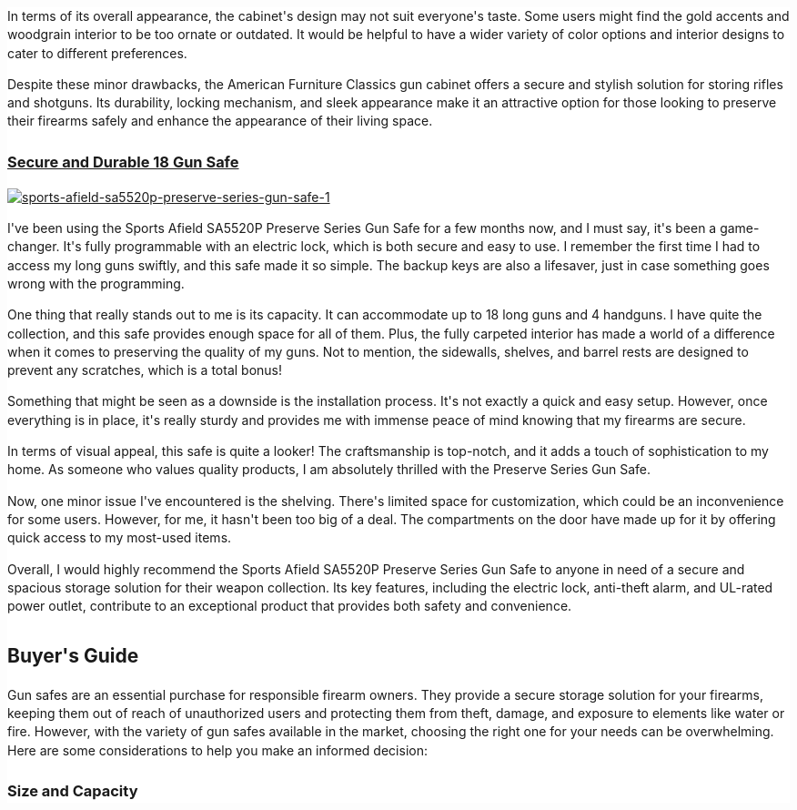 In terms of its overall appearance, the cabinet's design may not suit everyone's taste. Some users might find the gold accents and woodgrain interior to be too ornate or outdated. It would be helpful to have a wider variety of color options and interior designs to cater to different preferences.

Despite these minor drawbacks, the American Furniture Classics gun cabinet offers a secure and stylish solution for storing rifles and shotguns. Its durability, locking mechanism, and sleek appearance make it an attractive option for those looking to preserve their firearms safely and enhance the appearance of their living space.

### [Secure and Durable 18 Gun Safe](https://serp.ly/@universityofguns/amazon/10-gun-safes?utm_source=universityofguns&utm_medium=website&utm_campaign=universityofguns.com&utm_content=10-gun-safes&utm_term=secure-and-durable-18-gun-safe)

<div class="image"><a href="https://serp.ly/@universityofguns/amazon/10-gun-safes?utm_source=universityofguns&utm_medium=website&utm_campaign=universityofguns.com&utm_content=10-gun-safes&utm_term=sports-afield-sa5520p-preserve-series-gun-safe-1"><img alt="sports-afield-sa5520p-preserve-series-gun-safe-1" src="https://imagedelivery.net/vy2bglCGN6hEeWOnSe2c7A/sports-afield-sa5520p-preserve-series-gun-safe-1/public"/></a></div>

I've been using the Sports Afield SA5520P Preserve Series Gun Safe for a few months now, and I must say, it's been a game-changer. It's fully programmable with an electric lock, which is both secure and easy to use. I remember the first time I had to access my long guns swiftly, and this safe made it so simple. The backup keys are also a lifesaver, just in case something goes wrong with the programming.

One thing that really stands out to me is its capacity. It can accommodate up to 18 long guns and 4 handguns. I have quite the collection, and this safe provides enough space for all of them. Plus, the fully carpeted interior has made a world of a difference when it comes to preserving the quality of my guns. Not to mention, the sidewalls, shelves, and barrel rests are designed to prevent any scratches, which is a total bonus!

Something that might be seen as a downside is the installation process. It's not exactly a quick and easy setup. However, once everything is in place, it's really sturdy and provides me with immense peace of mind knowing that my firearms are secure.

In terms of visual appeal, this safe is quite a looker! The craftsmanship is top-notch, and it adds a touch of sophistication to my home. As someone who values quality products, I am absolutely thrilled with the Preserve Series Gun Safe.

Now, one minor issue I've encountered is the shelving. There's limited space for customization, which could be an inconvenience for some users. However, for me, it hasn't been too big of a deal. The compartments on the door have made up for it by offering quick access to my most-used items.

Overall, I would highly recommend the Sports Afield SA5520P Preserve Series Gun Safe to anyone in need of a secure and spacious storage solution for their weapon collection. Its key features, including the electric lock, anti-theft alarm, and UL-rated power outlet, contribute to an exceptional product that provides both safety and convenience.

## Buyer's Guide

Gun safes are an essential purchase for responsible firearm owners. They provide a secure storage solution for your firearms, keeping them out of reach of unauthorized users and protecting them from theft, damage, and exposure to elements like water or fire. However, with the variety of gun safes available in the market, choosing the right one for your needs can be overwhelming. Here are some considerations to help you make an informed decision:

### Size and Capacity
